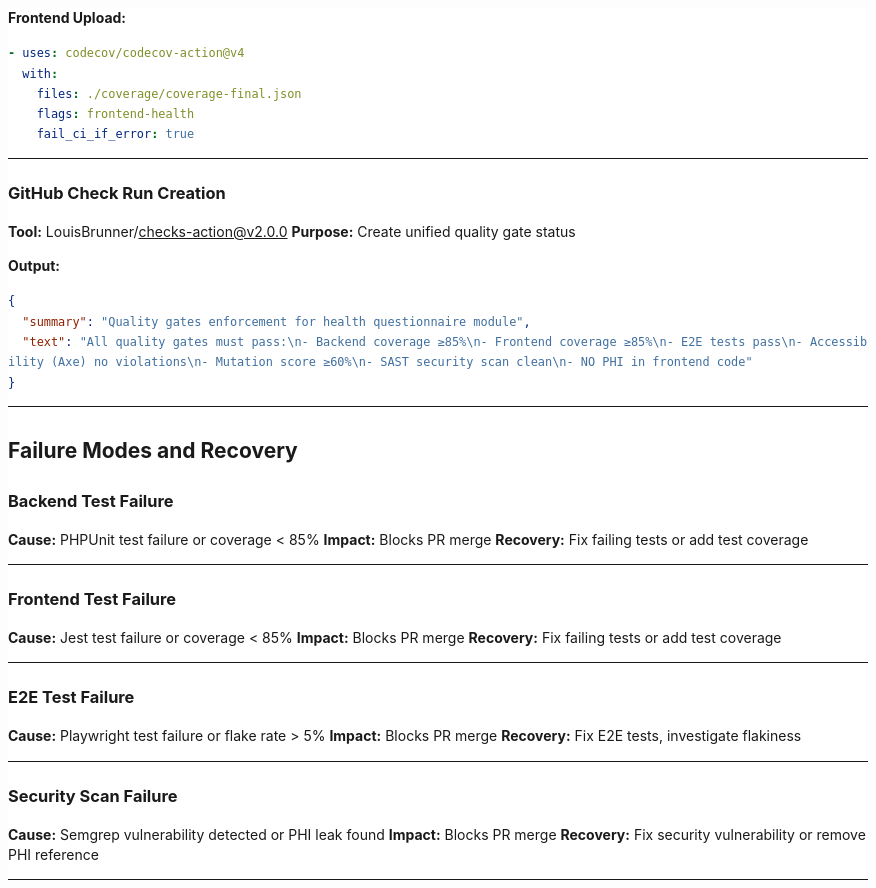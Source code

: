 **Frontend Upload:**
```yaml
- uses: codecov/codecov-action@v4
  with:
    files: ./coverage/coverage-final.json
    flags: frontend-health
    fail_ci_if_error: true
```

---

### GitHub Check Run Creation
**Tool:** LouisBrunner/checks-action@v2.0.0
**Purpose:** Create unified quality gate status

**Output:**
```json
{
  "summary": "Quality gates enforcement for health questionnaire module",
  "text": "All quality gates must pass:\n- Backend coverage ≥85%\n- Frontend coverage ≥85%\n- E2E tests pass\n- Accessibility (Axe) no violations\n- Mutation score ≥60%\n- SAST security scan clean\n- NO PHI in frontend code"
}
```

---

## Failure Modes and Recovery

### Backend Test Failure
**Cause:** PHPUnit test failure or coverage < 85%
**Impact:** Blocks PR merge
**Recovery:** Fix failing tests or add test coverage

---

### Frontend Test Failure
**Cause:** Jest test failure or coverage < 85%
**Impact:** Blocks PR merge
**Recovery:** Fix failing tests or add test coverage

---

### E2E Test Failure
**Cause:** Playwright test failure or flake rate > 5%
**Impact:** Blocks PR merge
**Recovery:** Fix E2E tests, investigate flakiness

---

### Security Scan Failure
**Cause:** Semgrep vulnerability detected or PHI leak found
**Impact:** Blocks PR merge
**Recovery:** Fix security vulnerability or remove PHI reference

---